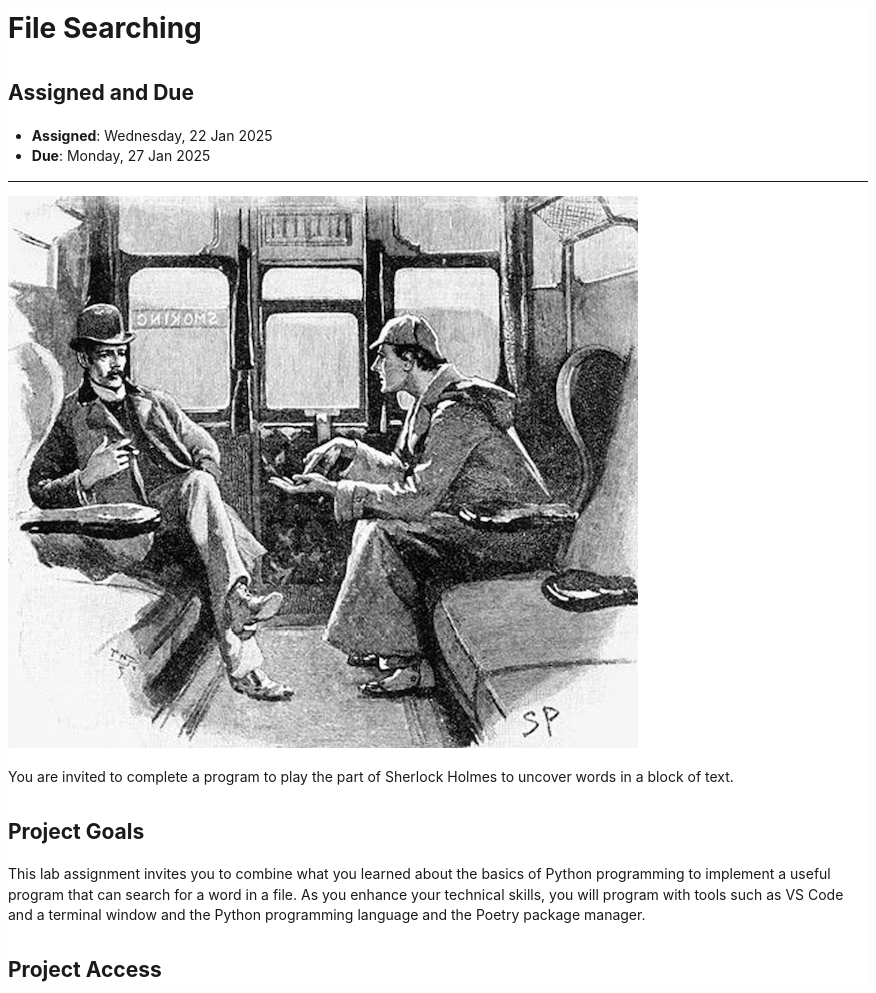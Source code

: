 # File Searching

## Assigned and Due

- __Assigned__: Wednesday, 22 Jan 2025
- __Due__: Monday, 27 Jan 2025

---

![The Games's a foot!](graphics/sholmes_sm.png)

You are invited to complete a program to play the part of Sherlock Holmes to uncover words in a block of text.

## Project Goals

This lab assignment invites you to combine what you learned about the basics of Python programming to implement a useful program that can search for a word in a file. As you enhance your technical skills, you will program with tools such as VS Code and a terminal window and the Python programming language and the Poetry package manager.

## Project Access
